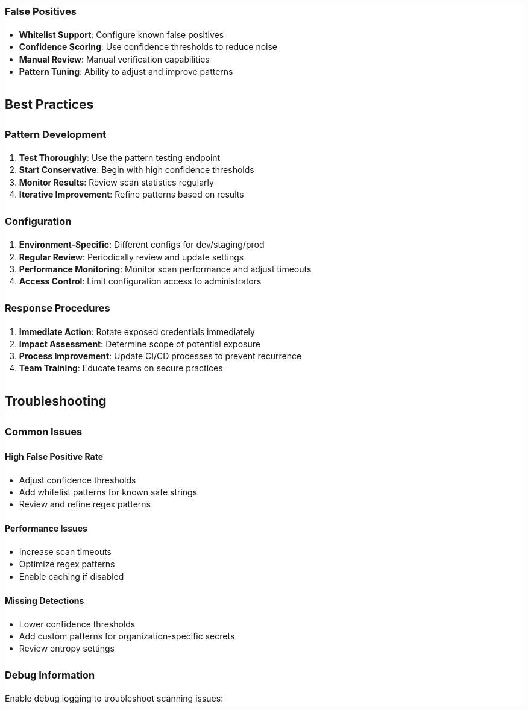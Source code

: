 ### False Positives
- **Whitelist Support**: Configure known false positives
- **Confidence Scoring**: Use confidence thresholds to reduce noise
- **Manual Review**: Manual verification capabilities
- **Pattern Tuning**: Ability to adjust and improve patterns

## Best Practices

### Pattern Development
1. **Test Thoroughly**: Use the pattern testing endpoint
2. **Start Conservative**: Begin with high confidence thresholds
3. **Monitor Results**: Review scan statistics regularly
4. **Iterative Improvement**: Refine patterns based on results

### Configuration
1. **Environment-Specific**: Different configs for dev/staging/prod
2. **Regular Review**: Periodically review and update settings
3. **Performance Monitoring**: Monitor scan performance and adjust timeouts
4. **Access Control**: Limit configuration access to administrators

### Response Procedures
1. **Immediate Action**: Rotate exposed credentials immediately
2. **Impact Assessment**: Determine scope of potential exposure
3. **Process Improvement**: Update CI/CD processes to prevent recurrence
4. **Team Training**: Educate teams on secure practices

## Troubleshooting

### Common Issues

#### High False Positive Rate
- Adjust confidence thresholds
- Add whitelist patterns for known safe strings
- Review and refine regex patterns

#### Performance Issues
- Increase scan timeouts
- Optimize regex patterns
- Enable caching if disabled

#### Missing Detections
- Lower confidence thresholds
- Add custom patterns for organization-specific secrets
- Review entropy settings

### Debug Information

Enable debug logging to troubleshoot scanning issues:
